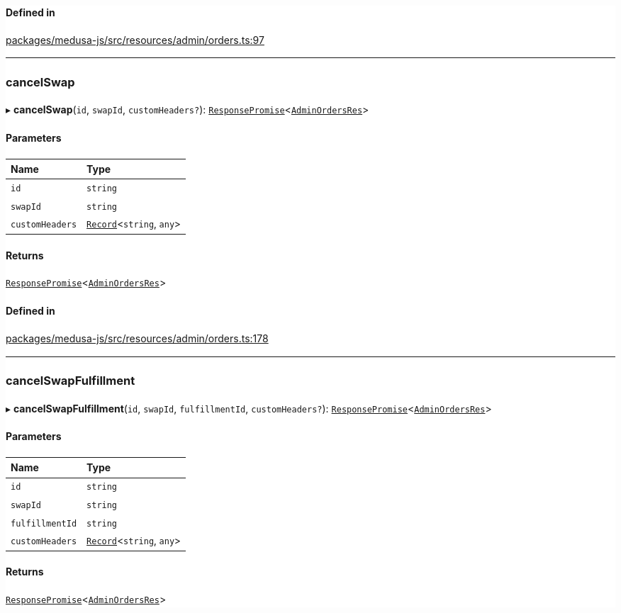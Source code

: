 #### Defined in

[packages/medusa-js/src/resources/admin/orders.ts:97](https://github.com/medusajs/medusa/blob/c4ac5e6959/packages/medusa-js/src/resources/admin/orders.ts#L97)

___

### cancelSwap

▸ **cancelSwap**(`id`, `swapId`, `customHeaders?`): [`ResponsePromise`](../modules/internal-12.md#responsepromise)<[`AdminOrdersRes`](../modules/internal-8.internal.md#adminordersres)\>

#### Parameters

| Name | Type |
| :------ | :------ |
| `id` | `string` |
| `swapId` | `string` |
| `customHeaders` | [`Record`](../modules/internal.md#record)<`string`, `any`\> |

#### Returns

[`ResponsePromise`](../modules/internal-12.md#responsepromise)<[`AdminOrdersRes`](../modules/internal-8.internal.md#adminordersres)\>

#### Defined in

[packages/medusa-js/src/resources/admin/orders.ts:178](https://github.com/medusajs/medusa/blob/c4ac5e6959/packages/medusa-js/src/resources/admin/orders.ts#L178)

___

### cancelSwapFulfillment

▸ **cancelSwapFulfillment**(`id`, `swapId`, `fulfillmentId`, `customHeaders?`): [`ResponsePromise`](../modules/internal-12.md#responsepromise)<[`AdminOrdersRes`](../modules/internal-8.internal.md#adminordersres)\>

#### Parameters

| Name | Type |
| :------ | :------ |
| `id` | `string` |
| `swapId` | `string` |
| `fulfillmentId` | `string` |
| `customHeaders` | [`Record`](../modules/internal.md#record)<`string`, `any`\> |

#### Returns

[`ResponsePromise`](../modules/internal-12.md#responsepromise)<[`AdminOrdersRes`](../modules/internal-8.internal.md#adminordersres)\>
